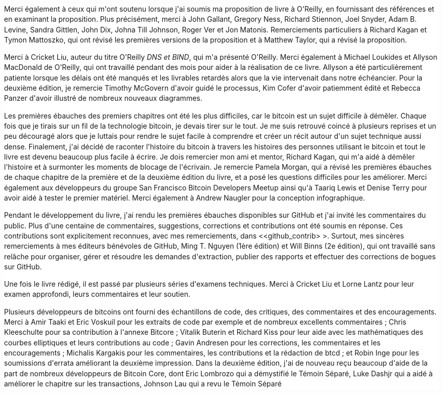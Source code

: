Merci également à ceux qui m'ont soutenu lorsque j'ai soumis ma
proposition de livre à O'Reilly, en fournissant des références et en
examinant la proposition. Plus précisément, merci à John Gallant,
Gregory Ness, Richard Stiennon, Joel Snyder, Adam B. Levine, Sandra
Gittlen, John Dix, Johna Till Johnson, Roger Ver et Jon Matonis.
Remerciements particuliers à Richard Kagan et Tymon Mattoszko, qui ont
révisé les premières versions de la proposition et à Matthew Taylor, qui
a révisé la proposition.

Merci à Cricket Liu, auteur du titre O'Reilly *DNS et BIND*, qui m'a
présenté O'Reilly. Merci également à Michael Loukides et Allyson
MacDonald de O'Reilly, qui ont travaillé pendant des mois pour aider à
la réalisation de ce livre. Allyson a été particulièrement patiente
lorsque les délais ont été manqués et les livrables retardés alors que
la vie intervenait dans notre échéancier. Pour la deuxième édition, je
remercie Timothy McGovern d'avoir guidé le processus, Kim Cofer d'avoir
patiemment édité et Rebecca Panzer d'avoir illustré de nombreux nouveaux
diagrammes.

Les premières ébauches des premiers chapitres ont été les plus
difficiles, car le bitcoin est un sujet difficile à démêler. Chaque fois
que je tirais sur un fil de la technologie bitcoin, je devais tirer sur
le tout. Je me suis retrouvé coincé à plusieurs reprises et un peu
découragé alors que je luttais pour rendre le sujet facile à comprendre
et créer un récit autour d'un sujet technique aussi dense. Finalement,
j'ai décidé de raconter l'histoire du bitcoin à travers les histoires
des personnes utilisant le bitcoin et tout le livre est devenu beaucoup
plus facile à écrire. Je dois remercier mon ami et mentor, Richard
Kagan, qui m'a aidé à démêler l'histoire et à surmonter les moments de
blocage de l'écrivain. Je remercie Pamela Morgan, qui a révisé les
premières ébauches de chaque chapitre de la première et de la deuxième
édition du livre, et a posé les questions difficiles pour les améliorer.
Merci également aux développeurs du groupe San Francisco Bitcoin
Developers Meetup ainsi qu'à Taariq Lewis et Denise Terry pour avoir
aidé à tester le premier matériel. Merci également à Andrew Naugler pour
la conception infographique.

Pendant le développement du livre, j'ai rendu les premières ébauches
disponibles sur GitHub et j'ai invité les commentaires du public. Plus
d'une centaine de commentaires, suggestions, corrections et
contributions ont été soumis en réponse. Ces contributions sont
explicitement reconnues, avec mes remerciements, dans
&lt;&lt;github\_contrib&gt; &gt;. Surtout, mes sincères remerciements à
mes éditeurs bénévoles de GitHub, Ming T. Nguyen (1ère édition) et Will
Binns (2e édition), qui ont travaillé sans relâche pour organiser, gérer
et résoudre les demandes d'extraction, publier des rapports et effectuer
des corrections de bogues sur GitHub.

Une fois le livre rédigé, il est passé par plusieurs séries d'examens
techniques. Merci à Cricket Liu et Lorne Lantz pour leur examen
approfondi, leurs commentaires et leur soutien.

Plusieurs développeurs de bitcoins ont fourni des échantillons de code,
des critiques, des commentaires et des encouragements. Merci à Amir
Taaki et Eric Voskuil pour les extraits de code par exemple et de
nombreux excellents commentaires ; Chris Kleeschulte pour sa
contribution à l'annexe Bitcore ; Vitalik Buterin et Richard Kiss pour
leur aide avec les mathématiques des courbes elliptiques et leurs
contributions au code ; Gavin Andresen pour les corrections, les
commentaires et les encouragements ; Michalis Kargakis pour les
commentaires, les contributions et la rédaction de btcd ; et Robin Inge
pour les soumissions d'errata améliorant la deuxième impression. Dans la
deuxième édition, j'ai de nouveau reçu beaucoup d'aide de la part de
nombreux développeurs de Bitcoin Core, dont Eric Lombrozo qui a
démystifié le Témoin Séparé, Luke Dashjr qui a aidé à améliorer le
chapitre sur les transactions, Johnson Lau qui a revu le Témoin Séparé